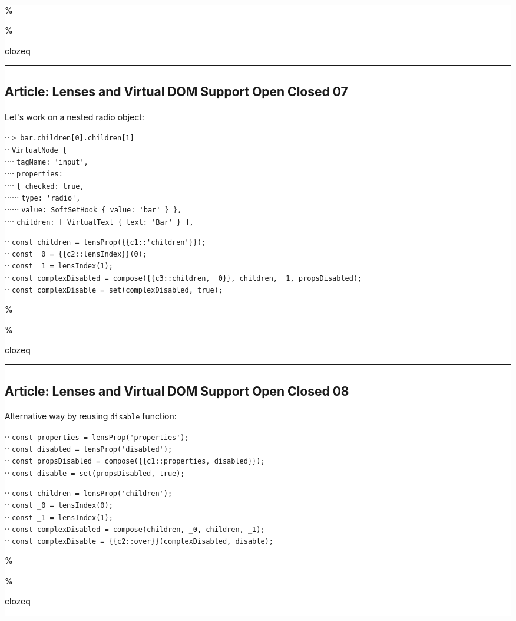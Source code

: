 %

%

clozeq

---

## Article: Lenses and Virtual DOM Support Open Closed 07

Let's work on a nested radio object:

··  `` > bar.children[0].children[1] `` <br>
··  `` VirtualNode { `` <br>
····  `` tagName: 'input', `` <br>
····  `` properties: `` <br>
····   `` { checked: true, `` <br>
······   `` type: 'radio', `` <br>
······   `` value: SoftSetHook { value: 'bar' } }, `` <br>
····  `` children: [ VirtualText { text: 'Bar' } ], `` <br>

··  `` const children = lensProp({{c1::'children'}}); `` <br>
··  `` const _0 = {{c2::lensIndex}}(0); `` <br>
··  `` const _1 = lensIndex(1); `` <br>
··  `` const complexDisabled = compose({{c3::children, _0}}, children, _1, propsDisabled); `` <br>
··  `` const complexDisable = set(complexDisabled, true); `` <br>

%

%

clozeq

---

## Article: Lenses and Virtual DOM Support Open Closed 08

Alternative way by reusing `disable` function:

··  `` const properties = lensProp('properties'); `` <br>
··  `` const disabled = lensProp('disabled'); `` <br>
··  `` const propsDisabled = compose({{c1::properties, disabled}}); `` <br>
··  `` const disable = set(propsDisabled, true); `` <br>

··  `` const children = lensProp('children'); `` <br>
··  `` const _0 = lensIndex(0); `` <br>
··  `` const _1 = lensIndex(1); `` <br>
··  `` const complexDisabled = compose(children, _0, children, _1); `` <br>
··  `` const complexDisable = {{c2::over}}(complexDisabled, disable); `` <br>

%

%

clozeq

---
